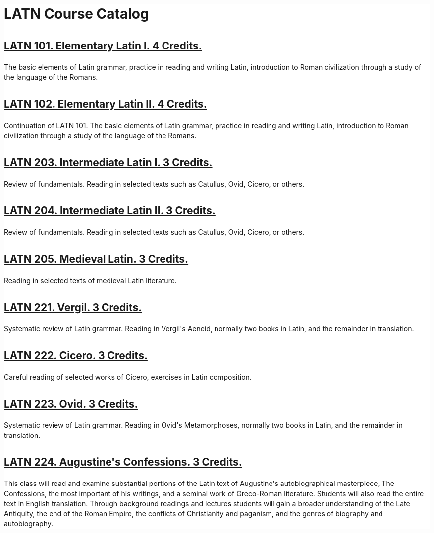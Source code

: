 # LATN Course Catalog

## [LATN 101. Elementary Latin I. 4 Credits.](./LATN_101_Elementary_Latin_I)

The basic elements of Latin grammar, practice in reading and writing Latin, introduction to Roman civilization through a study of the language of the Romans.

## [LATN 102. Elementary Latin II. 4 Credits.](./LATN_102_Elementary_Latin_II)

Continuation of LATN 101. The basic elements of Latin grammar, practice in reading and writing Latin, introduction to Roman civilization through a study of the language of the Romans.

## [LATN 203. Intermediate Latin I. 3 Credits.](./LATN_203_Intermediate_Latin_I)

Review of fundamentals. Reading in selected texts such as Catullus, Ovid, Cicero, or others.

## [LATN 204. Intermediate Latin II. 3 Credits.](./LATN_204_Intermediate_Latin_II)

Review of fundamentals. Reading in selected texts such as Catullus, Ovid, Cicero, or others.

## [LATN 205. Medieval Latin. 3 Credits.](./LATN_205_Medieval_Latin)

Reading in selected texts of medieval Latin literature.

## [LATN 221. Vergil. 3 Credits.](./LATN_221_Vergil)

Systematic review of Latin grammar. Reading in Vergil's Aeneid, normally two books in Latin, and the remainder in translation.

## [LATN 222. Cicero. 3 Credits.](./LATN_222_Cicero)

Careful reading of selected works of Cicero, exercises in Latin composition.

## [LATN 223. Ovid. 3 Credits.](./LATN_223_Ovid)

Systematic review of Latin grammar. Reading in Ovid's Metamorphoses, normally two books in Latin, and the remainder in translation.

## [LATN 224. Augustine's Confessions. 3 Credits.](./LATN_224_Augustines_Confessions)

This class will read and examine substantial portions of the Latin text of Augustine's autobiographical masterpiece, The Confessions, the most important of his writings, and a seminal work of Greco-Roman literature. Students will also read the entire text in English translation. Through background readings and lectures students will gain a broader understanding of the Late Antiquity, the end of the Roman Empire, the conflicts of Christianity and paganism, and the genres of biography and autobiography.
